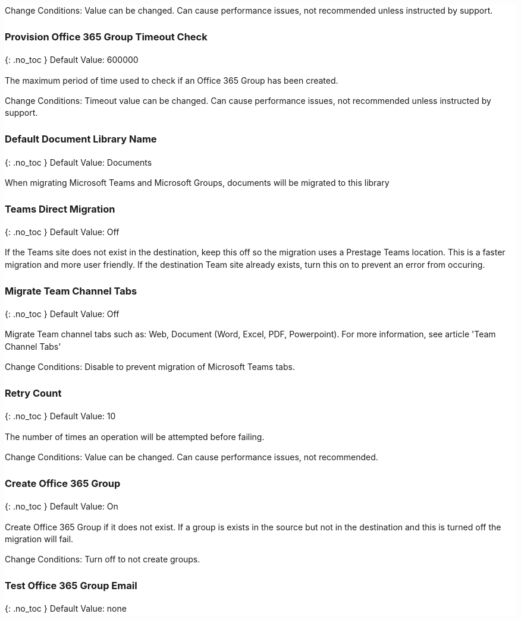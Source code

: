 Change Conditions: Value can be changed. Can cause performance issues, not recommended unless instructed by support.

### Provision Office 365 Group Timeout Check <a name="prov365time"></a>
{: .no_toc }
Default Value: 600000

The maximum period of time used to check if an Office 365 Group has been created.

Change Conditions: Timeout value can be changed. Can cause performance issues, not recommended unless instructed by support.

### Default Document Library Name <a name="defdoclib"></a>
{: .no_toc }
Default Value: Documents

When migrating Microsoft Teams and Microsoft Groups, documents will be migrated to this library

### Teams Direct Migration <a name="teamdirmig"></a>
{: .no_toc }
Default Value: Off

If the Teams site does not exist in the destination, keep this off so the migration uses a Prestage Teams location. This is a faster migration and more user friendly. If the destination Team site already exists, turn this on to prevent an error from occuring.

### Migrate Team Channel Tabs <a name="migteamtab"></a>
{: .no_toc }
Default Value: Off

Migrate Team channel tabs such as: Web, Document (Word, Excel, PDF, Powerpoint). For more information, see article 'Team Channel Tabs'

Change Conditions: Disable to prevent migration of Microsoft Teams tabs.

### Retry Count <a name="tretryc"></a>
{: .no_toc }
Default Value: 10

The number of times an operation will be attempted before failing.

Change Conditions: Value can be changed. Can cause performance issues, not recommended.

### Create Office 365 Group <a name="crea365grou"></a>
{: .no_toc }
Default Value: On

Create Office 365 Group if it does not exist. If a group is exists in the source but not in the destination and this is turned off the migration will fail.

Change Conditions: Turn off to not create groups.

### Test Office 365 Group Email <a name="test365gemail"></a>
{: .no_toc }
Default Value: none
